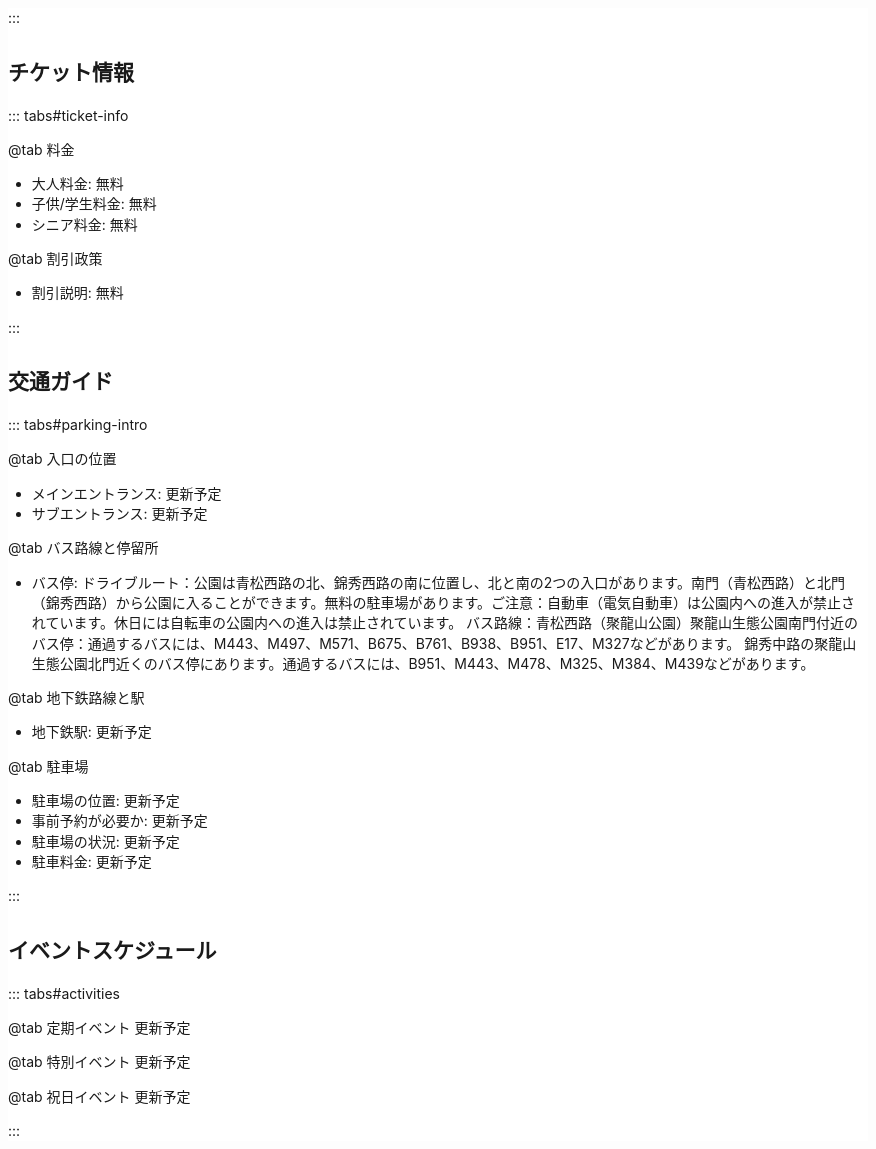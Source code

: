 :::

## チケット情報

::: tabs#ticket-info

@tab 料金
- 大人料金: 無料
- 子供/学生料金: 無料
- シニア料金: 無料

@tab 割引政策
- 割引説明: 無料

:::

## 交通ガイド

::: tabs#parking-intro

@tab 入口の位置
- メインエントランス: 更新予定
- サブエントランス: 更新予定

@tab バス路線と停留所
- バス停: ドライブルート：公園は青松西路の北、錦秀西路の南に位置し、北と南の2つの入口があります。南門（青松西路）と北門（錦秀西路）から公園に入ることができます。無料の駐車場があります。ご注意：自動車（電気自動車）は公園内への進入が禁止されています。休日には自転車の公園内への進入は禁止されています。 バス路線：青松西路（聚龍山公園）聚龍山生態公園南門付近のバス停：通過するバスには、M443、M497、M571、B675、B761、B938、B951、E17、M327などがあります。 錦秀中路の聚龍山生態公園北門近くのバス停にあります。通過するバスには、B951、M443、M478、M325、M384、M439などがあります。

@tab 地下鉄路線と駅
- 地下鉄駅: 更新予定

@tab 駐車場
- 駐車場の位置: 更新予定
- 事前予約が必要か: 更新予定
- 駐車場の状況: 更新予定
- 駐車料金: 更新予定

:::

## イベントスケジュール

::: tabs#activities

@tab 定期イベント
更新予定

@tab 特別イベント
更新予定

@tab 祝日イベント
更新予定

:::
